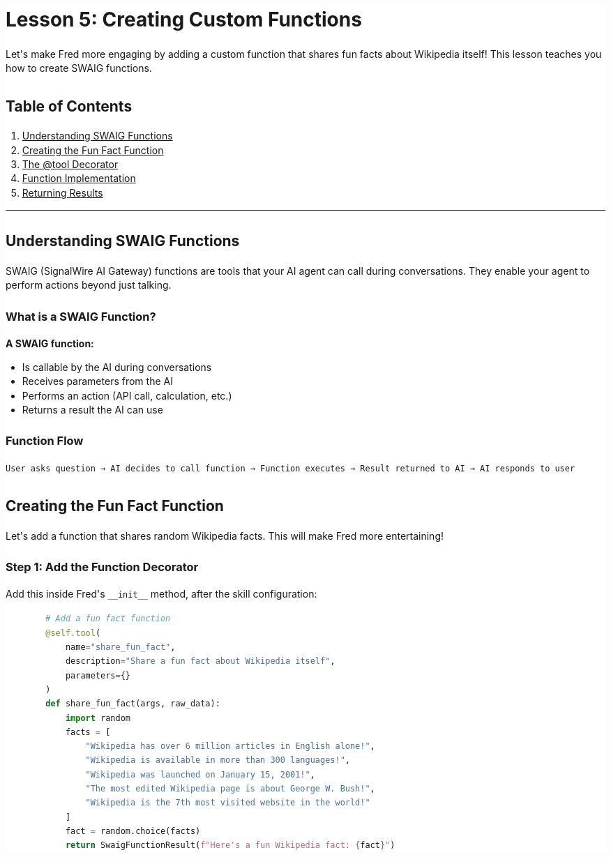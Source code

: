 # Lesson 5: Creating Custom Functions

Let's make Fred more engaging by adding a custom function that shares fun facts about Wikipedia itself! This lesson teaches you how to create SWAIG functions.

## Table of Contents

1. [Understanding SWAIG Functions](#understanding-swaig-functions)
2. [Creating the Fun Fact Function](#creating-the-fun-fact-function)
3. [The @tool Decorator](#the-tool-decorator)
4. [Function Implementation](#function-implementation)
5. [Returning Results](#returning-results)

---

## Understanding SWAIG Functions

SWAIG (SignalWire AI Gateway) functions are tools that your AI agent can call during conversations. They enable your agent to perform actions beyond just talking.

### What is a SWAIG Function?

**A SWAIG function:**
- Is callable by the AI during conversations
- Receives parameters from the AI
- Performs an action (API call, calculation, etc.)
- Returns a result the AI can use

### Function Flow

```
User asks question → AI decides to call function → Function executes → Result returned to AI → AI responds to user
```

## Creating the Fun Fact Function

Let's add a function that shares random Wikipedia facts. This will make Fred more entertaining!

### Step 1: Add the Function Decorator

Add this inside Fred's `__init__` method, after the skill configuration:

```python
        # Add a fun fact function
        @self.tool(
            name="share_fun_fact",
            description="Share a fun fact about Wikipedia itself",
            parameters={}
        )
        def share_fun_fact(args, raw_data):
            import random
            facts = [
                "Wikipedia has over 6 million articles in English alone!",
                "Wikipedia is available in more than 300 languages!",
                "Wikipedia was launched on January 15, 2001!",
                "The most edited Wikipedia page is about George W. Bush!",
                "Wikipedia is the 7th most visited website in the world!"
            ]
            fact = random.choice(facts)
            return SwaigFunctionResult(f"Here's a fun Wikipedia fact: {fact}")
```
